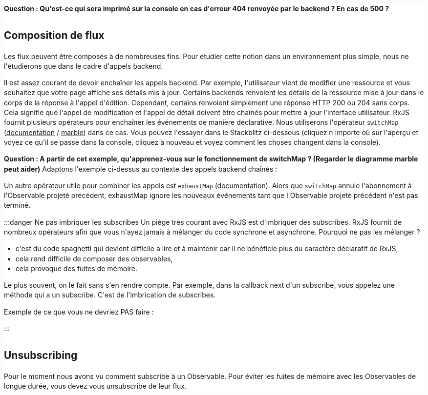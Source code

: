 **Question : Qu'est-ce qui sera imprimé sur la console en cas d'erreur 404 renvoyée par le backend ? En cas de 500 ?**

## Composition de flux
Les flux peuvent être composés à de nombreuses fins. Pour étudier cette notion dans un environnement plus simple, nous ne l'étudierons que dans le cadre d'appels backend.

Il est assez courant de devoir enchaîner les appels backend. Par exemple, l'utilisateur vient de modifier une ressource et vous souhaitez que votre page affiche ses détails mis à jour. Certains backends renvoient les détails de la ressource mise à jour dans le corps de la réponse à l'appel d'édition. Cependant, certains renvoient simplement une réponse HTTP 200 ou 204 sans corps. Cela signifie que l'appel de modification et l'appel de détail doivent être chaînés pour mettre à jour l'interface utilisateur. RxJS fournit plusieurs opérateurs pour enchaîner les événements de manière déclarative. Nous utiliserons l'opérateur `switchMap` ([documentation](https://rxjs.dev/api/operators/switchMap) / [marble](https://rxmarbles.com/#switchMap)) dans ce cas. Vous pouvez l'essayer dans le Stackblitz ci-dessous (cliquez n'importe où sur l'aperçu et voyez ce qu'il se passe dans la console, cliquez à nouveau et voyez comment les choses changent dans la console).

<iframe height='500' width='100%' src="https://stackblitz.com/edit/switchmap-training?ctl=1&devtoolsheight=33&embed=1&file=index.ts&hideExplorer=1&hideNavigation=1"></iframe>

**Question : A partir de cet exemple, qu'apprenez-vous sur le fonctionnement de switchMap ? (Regarder le diagramme marble peut aider)**
Adaptons l'exemple ci-dessus au contexte des appels backend chaînés :

<iframe height='500' width='100%' src="https://stackblitz.com/edit/angular-chaining-observables?ctl=1&embed=1&file=src/app/app.component.ts&hideExplorer=1&hideNavigation=1"></iframe>

Un autre opérateur utile pour combiner les appels est `exhaustMap` ([documentation](https://v6.rxjs.dev/api/operators/exhaustMap)). Alors que `switchMap` annule l'abonnement à l'Observable projeté précédent, exhaustMap ignore les nouveaux événements tant que l'Observable projeté précédent n'est pas terminé.

:::danger Ne pas imbriquer les subscribes
Un piège très courant avec RxJS est d'imbriquer des subscribes. RxJS fournit de nombreux opérateurs afin que vous n'ayez jamais à mélanger du code synchrone et asynchrone.
Pourquoi ne pas les mélanger ?
 - c'est du code spaghetti qui devient difficile à lire et à maintenir car il ne bénéficie plus du caractère déclaratif de RxJS,
 - cela rend difficile de composer des observables,
 - cela provoque des fuites de mémoire.

Le plus souvent, on le fait sans s'en rendre compte. Par exemple, dans la callback next d'un subscribe, vous appelez une méthode qui a un subscribe. C'est de l'imbrication de subscribes.

Exemple de ce que vous ne devriez PAS faire :
<iframe height='500' width='100%' src="https://stackblitz.com/edit/angular-subscribe-do-not-do-this?ctl=1&embed=1&file=src/app/app.component.ts&hideExplorer=1&hideNavigation=1"></iframe>
:::

## Unsubscribing

Pour le moment nous avons vu comment subscribe à un Observable. Pour éviter les fuites de mémoire avec les Observables de longue durée, vous devez vous unsubscribe de leur flux.
